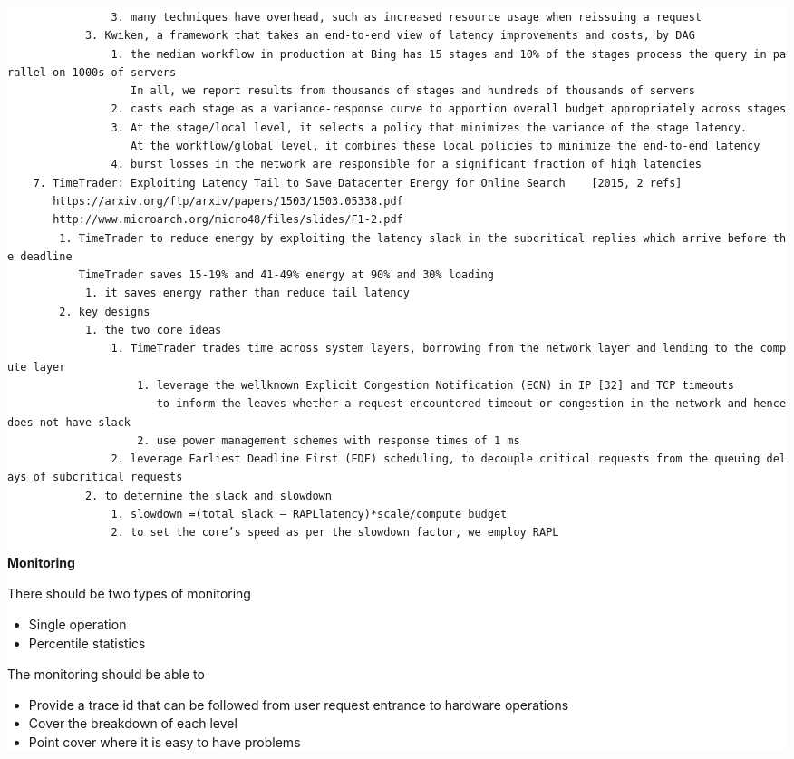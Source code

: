 ```
                3. many techniques have overhead, such as increased resource usage when reissuing a request
            3. Kwiken, a framework that takes an end-to-end view of latency improvements and costs, by DAG
                1. the median workflow in production at Bing has 15 stages and 10% of the stages process the query in parallel on 1000s of servers
                   In all, we report results from thousands of stages and hundreds of thousands of servers
                2. casts each stage as a variance-response curve to apportion overall budget appropriately across stages
                3. At the stage/local level, it selects a policy that minimizes the variance of the stage latency.
                   At the workflow/global level, it combines these local policies to minimize the end-to-end latency
                4. burst losses in the network are responsible for a significant fraction of high latencies
    7. TimeTrader: Exploiting Latency Tail to Save Datacenter Energy for Online Search    [2015, 2 refs]
       https://arxiv.org/ftp/arxiv/papers/1503/1503.05338.pdf
       http://www.microarch.org/micro48/files/slides/F1-2.pdf
        1. TimeTrader to reduce energy by exploiting the latency slack in the subcritical replies which arrive before the deadline
           TimeTrader saves 15-19% and 41-49% energy at 90% and 30% loading
            1. it saves energy rather than reduce tail latency
        2. key designs
            1. the two core ideas
                1. TimeTrader trades time across system layers, borrowing from the network layer and lending to the compute layer
                    1. leverage the wellknown Explicit Congestion Notification (ECN) in IP [32] and TCP timeouts
                       to inform the leaves whether a request encountered timeout or congestion in the network and hence does not have slack
                    2. use power management schemes with response times of 1 ms
                2. leverage Earliest Deadline First (EDF) scheduling, to decouple critical requests from the queuing delays of subcritical requests
            2. to determine the slack and slowdown
                1. slowdown =(total slack – RAPLlatency)*scale/compute budget
                2. to set the core’s speed as per the slowdown factor, we employ RAPL  
```

__Monitoring__

There should be two types of monitoring

  * Single operation
  * Percentile statistics

The monitoring should be able to

  * Provide a trace id that can be followed from user request entrance to hardware operations
  * Cover the breakdown of each level
  * Point cover where it is easy to have problems
